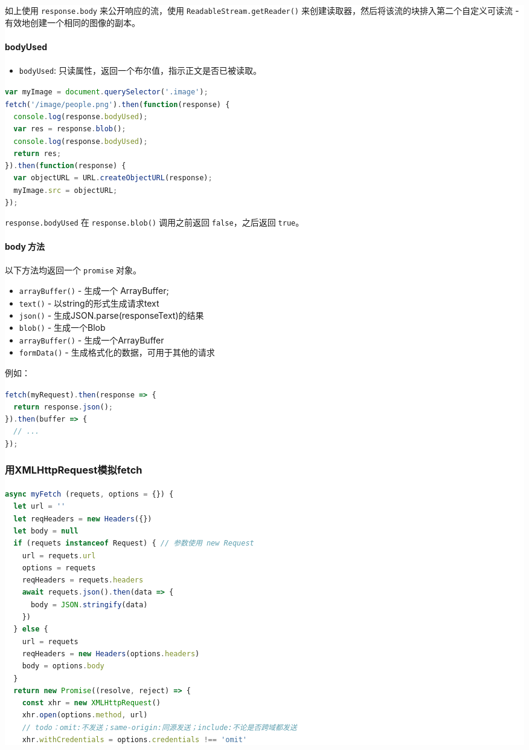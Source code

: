如上使用 `response.body` 来公开响应的流，使用 `ReadableStream.getReader()` 来创建读取器，然后将该流的块排入第二个自定义可读流 - 有效地创建一个相同的图像的副本。

#### bodyUsed

* `bodyUsed`: 只读属性，返回一个布尔值，指示正文是否已被读取。

```js
var myImage = document.querySelector('.image');
fetch('/image/people.png').then(function(response) {
  console.log(response.bodyUsed);
  var res = response.blob();
  console.log(response.bodyUsed);
  return res;
}).then(function(response) {
  var objectURL = URL.createObjectURL(response);
  myImage.src = objectURL;
});
```

`response.bodyUsed` 在 `response.blob()` 调用之前返回 `false`，之后返回 `true`。

#### body 方法

以下方法均返回一个 `promise` 对象。

* `arrayBuffer()` - 生成一个 ArrayBuffer;
* `text()` - 以string的形式生成请求text
* `json()` - 生成JSON.parse(responseText)的结果
* `blob()` - 生成一个Blob
* `arrayBuffer()` - 生成一个ArrayBuffer
* `formData()` - 生成格式化的数据，可用于其他的请求

例如：

```js
fetch(myRequest).then(response => {
  return response.json();
}).then(buffer => {
  // ...
});
```

### 用XMLHttpRequest模拟fetch

```js
async myFetch (requets, options = {}) {
  let url = ''
  let reqHeaders = new Headers({})
  let body = null
  if (requets instanceof Request) { // 参数使用 new Request
    url = requets.url
    options = requets
    reqHeaders = requets.headers
    await requets.json().then(data => {
      body = JSON.stringify(data)
    })
  } else {
    url = requets
    reqHeaders = new Headers(options.headers)
    body = options.body
  }
  return new Promise((resolve, reject) => {
    const xhr = new XMLHttpRequest()
    xhr.open(options.method, url)
    // todo：omit:不发送；same-origin:同源发送；include:不论是否跨域都发送
    xhr.withCredentials = options.credentials !== 'omit'

```